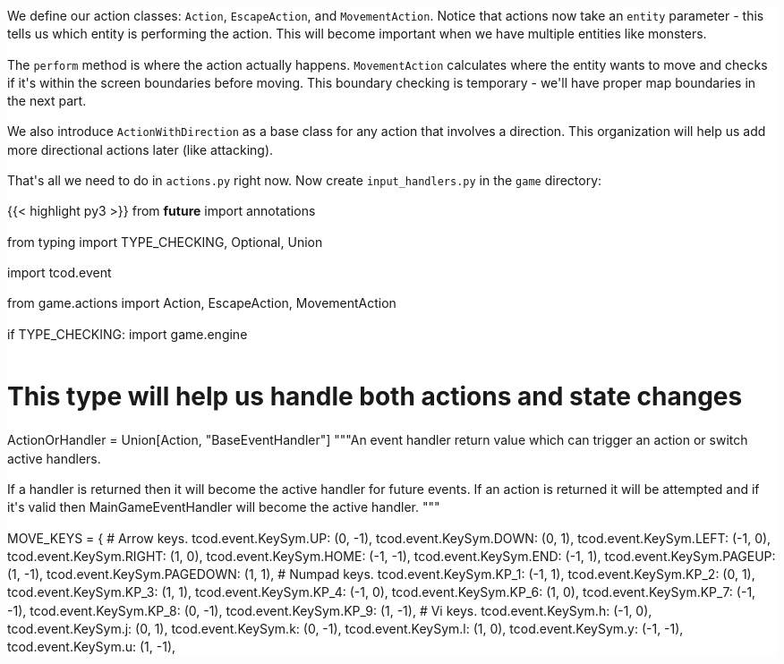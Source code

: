We define our action classes: `Action`, `EscapeAction`, and `MovementAction`. Notice that actions now take an `entity` parameter - this tells us which entity is performing the action. This will become important when we have multiple entities like monsters.

The `perform` method is where the action actually happens. `MovementAction` calculates where the entity wants to move and checks if it's within the screen boundaries before moving. This boundary checking is temporary - we'll have proper map boundaries in the next part.

We also introduce `ActionWithDirection` as a base class for any action that involves a direction. This organization will help us add more directional actions later (like attacking).

That's all we need to do in `actions.py` right now. Now create `input_handlers.py` in the `game` directory:

{{< highlight py3 >}}
from __future__ import annotations

from typing import TYPE_CHECKING, Optional, Union

import tcod.event

from game.actions import Action, EscapeAction, MovementAction

if TYPE_CHECKING:
    import game.engine

# This type will help us handle both actions and state changes
ActionOrHandler = Union[Action, "BaseEventHandler"]
"""An event handler return value which can trigger an action or switch active handlers.

If a handler is returned then it will become the active handler for future events.
If an action is returned it will be attempted and if it's valid then
MainGameEventHandler will become the active handler.
"""


MOVE_KEYS = {
    # Arrow keys.
    tcod.event.KeySym.UP: (0, -1),
    tcod.event.KeySym.DOWN: (0, 1),
    tcod.event.KeySym.LEFT: (-1, 0),
    tcod.event.KeySym.RIGHT: (1, 0),
    tcod.event.KeySym.HOME: (-1, -1),
    tcod.event.KeySym.END: (-1, 1),
    tcod.event.KeySym.PAGEUP: (1, -1),
    tcod.event.KeySym.PAGEDOWN: (1, 1),
    # Numpad keys.
    tcod.event.KeySym.KP_1: (-1, 1),
    tcod.event.KeySym.KP_2: (0, 1),
    tcod.event.KeySym.KP_3: (1, 1),
    tcod.event.KeySym.KP_4: (-1, 0),
    tcod.event.KeySym.KP_6: (1, 0),
    tcod.event.KeySym.KP_7: (-1, -1),
    tcod.event.KeySym.KP_8: (0, -1),
    tcod.event.KeySym.KP_9: (1, -1),
    # Vi keys.
    tcod.event.KeySym.h: (-1, 0),
    tcod.event.KeySym.j: (0, 1),
    tcod.event.KeySym.k: (0, -1),
    tcod.event.KeySym.l: (1, 0),
    tcod.event.KeySym.y: (-1, -1),
    tcod.event.KeySym.u: (1, -1),